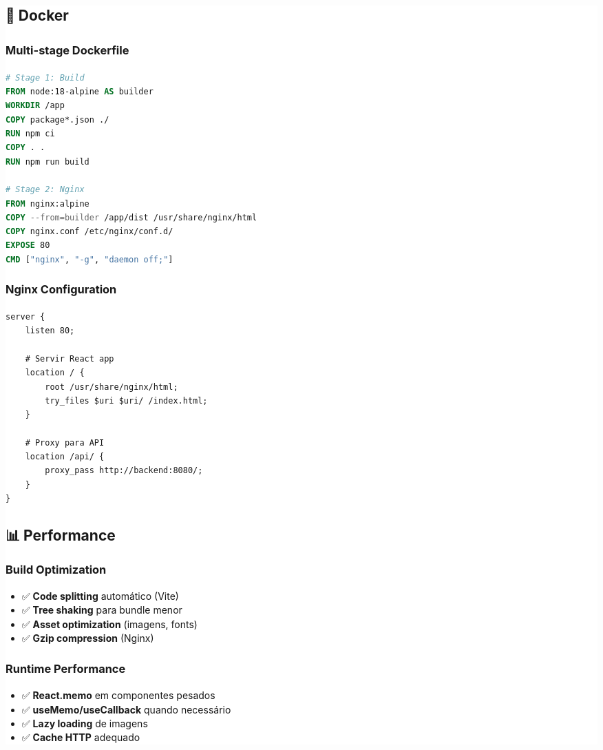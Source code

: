 ## 🐳 Docker

### Multi-stage Dockerfile
```dockerfile
# Stage 1: Build
FROM node:18-alpine AS builder
WORKDIR /app
COPY package*.json ./
RUN npm ci
COPY . .
RUN npm run build

# Stage 2: Nginx
FROM nginx:alpine
COPY --from=builder /app/dist /usr/share/nginx/html
COPY nginx.conf /etc/nginx/conf.d/
EXPOSE 80
CMD ["nginx", "-g", "daemon off;"]
```

### Nginx Configuration
```nginx
server {
    listen 80;
    
    # Servir React app
    location / {
        root /usr/share/nginx/html;
        try_files $uri $uri/ /index.html;
    }
    
    # Proxy para API
    location /api/ {
        proxy_pass http://backend:8080/;
    }
}
```

## 📊 Performance

### Build Optimization
- ✅ **Code splitting** automático (Vite)
- ✅ **Tree shaking** para bundle menor
- ✅ **Asset optimization** (imagens, fonts)
- ✅ **Gzip compression** (Nginx)

### Runtime Performance
- ✅ **React.memo** em componentes pesados
- ✅ **useMemo/useCallback** quando necessário
- ✅ **Lazy loading** de imagens
- ✅ **Cache HTTP** adequado
